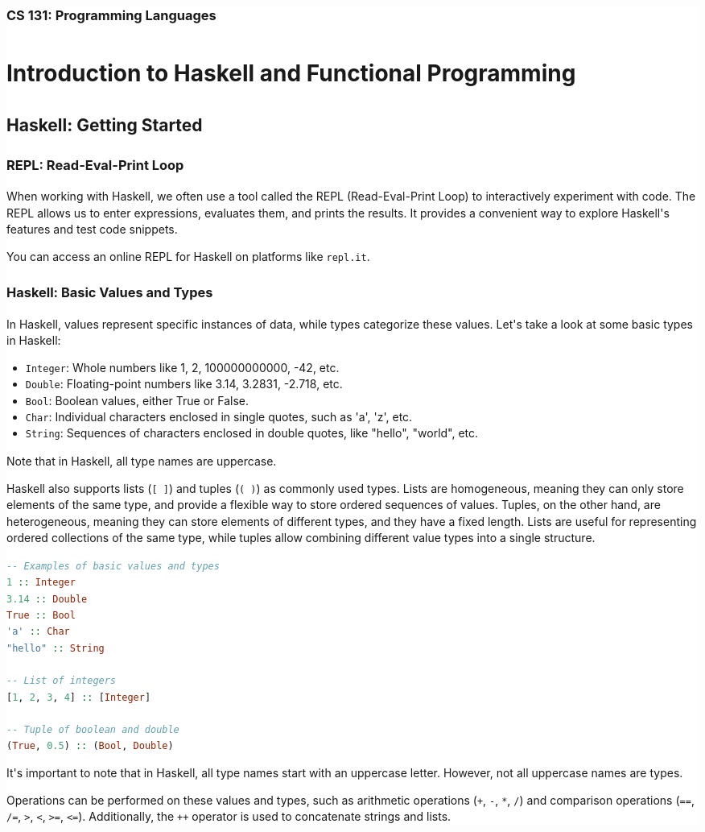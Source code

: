 ### CS 131: Programming Languages

# Introduction to Haskell and Functional Programming

## Haskell: Getting Started

### REPL: Read-Eval-Print Loop
When working with Haskell, we often use a tool called the REPL (Read-Eval-Print Loop) to interactively experiment with code. The REPL allows us to enter expressions, evaluates them, and prints the results. It provides a convenient way to explore Haskell's features and test code snippets.

You can access an online REPL for Haskell on platforms like `repl.it`.

### Haskell: Basic Values and Types
In Haskell, values represent specific instances of data, while types categorize these values. Let's take a look at some basic types in Haskell:

- `Integer`: Whole numbers like 1, 2, 100000000000, -42, etc.
- `Double`: Floating-point numbers like 3.14, 3.2831, -2.718, etc.
- `Bool`: Boolean values, either True or False.
- `Char`: Individual characters enclosed in single quotes, such as 'a', 'z', etc.
- `String`: Sequences of characters enclosed in double quotes, like "hello", "world", etc.

Note that in Haskell, all type names are uppercase. 

Haskell also supports lists (`[ ]`) and tuples (`( )`) as commonly used types. Lists are homogeneous, meaning they can only store elements of the same type, and provide a flexible way to store ordered sequences of values. Tuples, on the other hand, are heterogeneous, meaning they can store elements of different types, and they have a fixed length. Lists are useful for representing ordered collections of the same type, while tuples allow combining different value types into a single structure.

```haskell
-- Examples of basic values and types
1 :: Integer
3.14 :: Double
True :: Bool
'a' :: Char
"hello" :: String

-- List of integers
[1, 2, 3, 4] :: [Integer]

-- Tuple of boolean and double
(True, 0.5) :: (Bool, Double)
```

It's important to note that in Haskell, all type names start with an uppercase letter. However, not all uppercase names are types.

Operations can be performed on these values and types, such as arithmetic operations (`+`, `-`, `*`, `/`) and comparison operations (`==`, `/=`, `>`, `<`, `>=`, `<=`). Additionally, the `++` operator is used to concatenate strings and lists.

